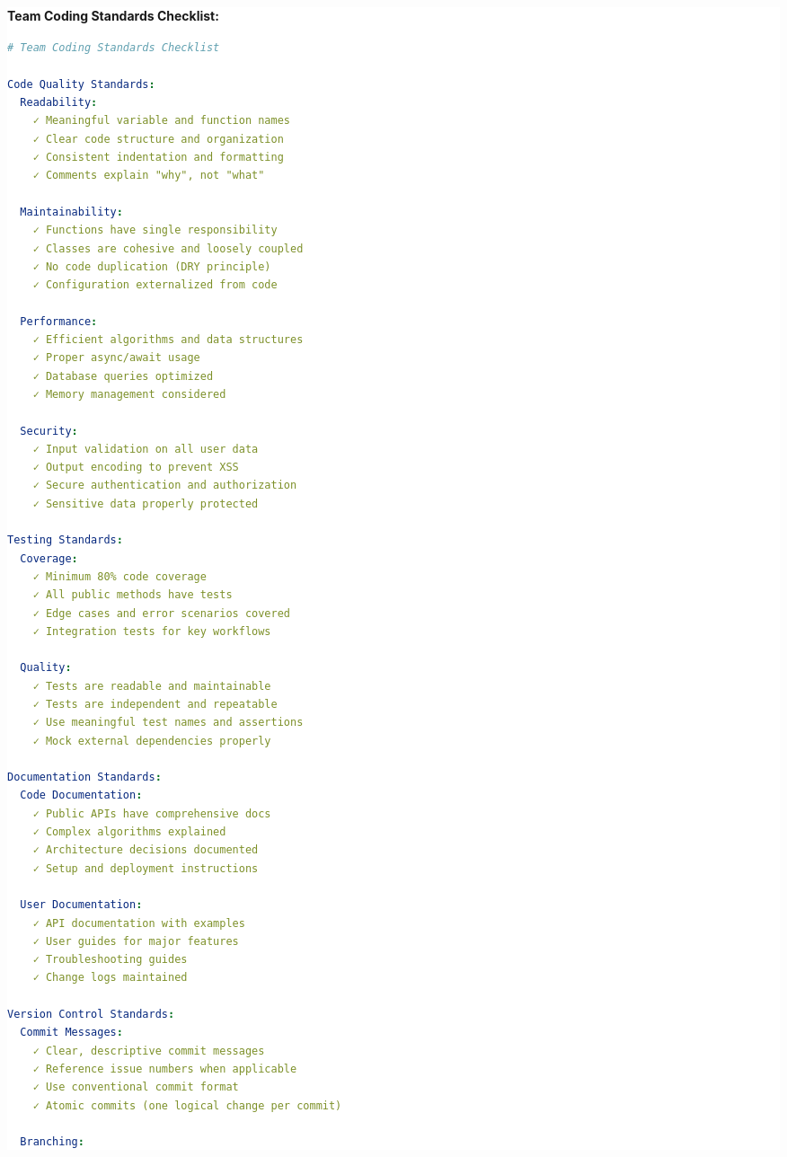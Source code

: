 **Team Coding Standards Checklist:**

```yaml
# Team Coding Standards Checklist

Code Quality Standards:
  Readability:
    ✓ Meaningful variable and function names
    ✓ Clear code structure and organization
    ✓ Consistent indentation and formatting
    ✓ Comments explain "why", not "what"
    
  Maintainability:
    ✓ Functions have single responsibility
    ✓ Classes are cohesive and loosely coupled
    ✓ No code duplication (DRY principle)
    ✓ Configuration externalized from code
    
  Performance:
    ✓ Efficient algorithms and data structures
    ✓ Proper async/await usage
    ✓ Database queries optimized
    ✓ Memory management considered
    
  Security:
    ✓ Input validation on all user data
    ✓ Output encoding to prevent XSS
    ✓ Secure authentication and authorization
    ✓ Sensitive data properly protected

Testing Standards:
  Coverage:
    ✓ Minimum 80% code coverage
    ✓ All public methods have tests
    ✓ Edge cases and error scenarios covered
    ✓ Integration tests for key workflows
    
  Quality:
    ✓ Tests are readable and maintainable
    ✓ Tests are independent and repeatable
    ✓ Use meaningful test names and assertions
    ✓ Mock external dependencies properly

Documentation Standards:
  Code Documentation:
    ✓ Public APIs have comprehensive docs
    ✓ Complex algorithms explained
    ✓ Architecture decisions documented
    ✓ Setup and deployment instructions

  User Documentation:
    ✓ API documentation with examples
    ✓ User guides for major features
    ✓ Troubleshooting guides
    ✓ Change logs maintained

Version Control Standards:
  Commit Messages:
    ✓ Clear, descriptive commit messages
    ✓ Reference issue numbers when applicable
    ✓ Use conventional commit format
    ✓ Atomic commits (one logical change per commit)
    
  Branching:
```